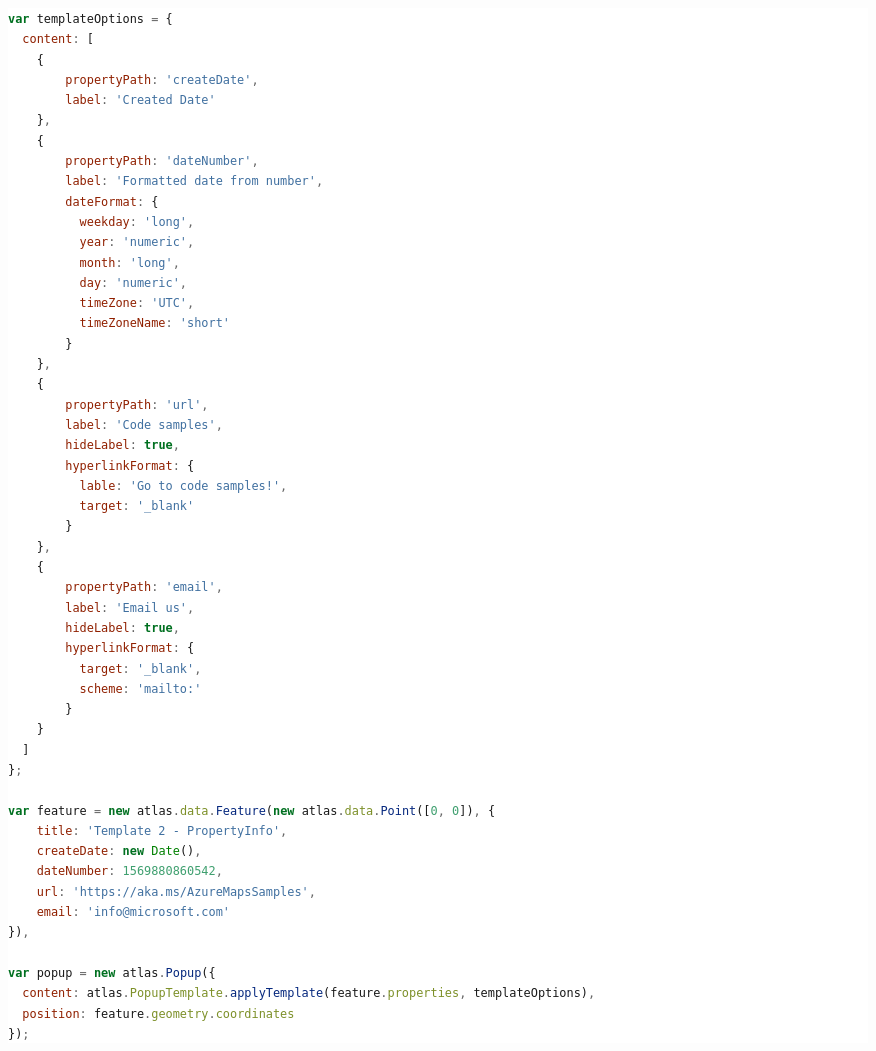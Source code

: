 ```javascript
var templateOptions = {
  content: [
    {
        propertyPath: 'createDate',
        label: 'Created Date'
    },
    {
        propertyPath: 'dateNumber',
        label: 'Formatted date from number',
        dateFormat: {
          weekday: 'long',
          year: 'numeric',
          month: 'long',
          day: 'numeric',
          timeZone: 'UTC',
          timeZoneName: 'short'
        }
    },
    {
        propertyPath: 'url',
        label: 'Code samples',
        hideLabel: true,
        hyperlinkFormat: {
          lable: 'Go to code samples!',
          target: '_blank'
        }
    },
    {
        propertyPath: 'email',
        label: 'Email us',
        hideLabel: true,
        hyperlinkFormat: {
          target: '_blank',
          scheme: 'mailto:'
        }
    }
  ]
};

var feature = new atlas.data.Feature(new atlas.data.Point([0, 0]), {
    title: 'Template 2 - PropertyInfo',
    createDate: new Date(),
    dateNumber: 1569880860542,
    url: 'https://aka.ms/AzureMapsSamples',
    email: 'info@microsoft.com'
}),

var popup = new atlas.Popup({
  content: atlas.PopupTemplate.applyTemplate(feature.properties, templateOptions),
  position: feature.geometry.coordinates
});
```
